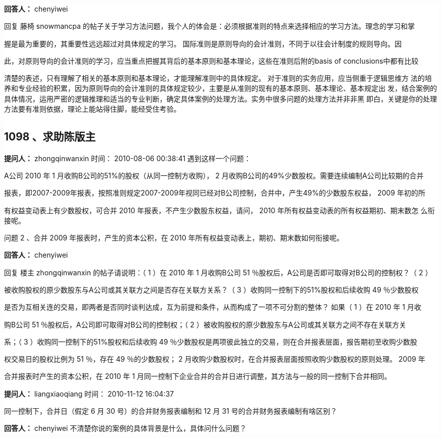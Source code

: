 **回答人：** chenyiwei

回复 藤椅 snowmancpa 的帖子关于学习方法问题，我个人的体会是：必须根据准则的特点来选择相应的学习方法。理念的学习和掌

握是最为重要的，其重要性远远超过对具体规定的学习。 国际准则是原则导向的会计准则，不同于以往会计制度的规则导向。因


此，对原则导向的会计准则的学习，应当重点把握其背后的基本原则和基本理论，这些在准则后附的basis of conclusions中都有比较

清楚的表述，只有理解了相关的基本原则和基本理论，才能理解准则中的具体规定。 对于准则的实务应用，应当侧重于逻辑思维方
法的培养和专业经验的积累，因为原则导向的会计准则的具体规定较少，主要是从准则的现有的基本原则、基本理论、基本规定出
发，结合案例的具体情况，运用严密的逻辑推理和适当的专业判断，确定具体案例的处理方法。实务中很多问题的处理方法并非非黑
即白，关键是你的处理方法要有准则依据，理论上能站得住脚，能经受住考验。

## 1098 、求助陈版主

**提问人：** zhongqinwanxin 时间： 2010-08-06 00:38:41
遇到这样一个问题：

A公司 2010 年 1 月收购B公司的51%的股权（从同一控制方收购）， 2 月收购B公司的49%少数股权。需要连续编制A公司比较期的合并

报表，即2007-2009年报表，按照准则规定2007-2009年视同已经对B公司控制，合并中，产生49%的少数股东权益， 2009 年初的所

有权益变动表上有少数股权，可合并 2010 年报表，不产生少数股东权益，请问， 2010 年所有权益变动表的所有权益期初、期末数怎
么衔接呢。

问题 2 、合并 2009 年报表时，产生的资本公积，在 2010 年所有权益变动表上，期初、期末数如何衔接呢。

**回答人：** chenyiwei

回复 楼主 zhongqinwanxin 的帖子请说明：（ 1 ）在 2010 年 1 月收购B公司 51 ％股权后，A公司是否即可取得对B公司的控制权？（ 2 ）

被收购股权的原少数股东与A公司或其关联方之间是否存在关联方关系？（ 3 ）收购同一控制下的51%股权和后续收购 49 ％少数股权

是否为互相关连的交易，即两者是否同时谈判达成，互为前提和条件，从而构成了一项不可分割的整体？ 如果（ 1 ）在 2010 年 1 月收

购B公司 51 ％股权后，A公司即可取得对B公司的控制权；（ 2 ）被收购股权的原少数股东与A公司或其关联方之间不存在关联方关

系；（ 3 ）收购同一控制下的51%股权和后续收购 49 ％少数股权是两项彼此独立的交易，则在合并报表层面，报告期初至收购少数股

权交易日的股权比例为 51 ％，存在 49 ％的少数股权； 2 月收购少数股权时，在合并报表层面按照收购少数股权的原则处理。 2009 年

合并报表时产生的资本公积，在 2010 年 1 月同一控制下企业合并的合并日进行调整，其方法与一般的同一控制下合并相同。

**提问人：** liangxiaoqiang 时间： 2010-11-12 16:04:37

同一控制下，合并日（假定 6 月 30 号）的合并财务报表编制和 12 月 31 号的合并财务报表编制有啥区别？

**回答人：** chenyiwei
不清楚你说的案例的具体背景是什么，具体问什么问题？

